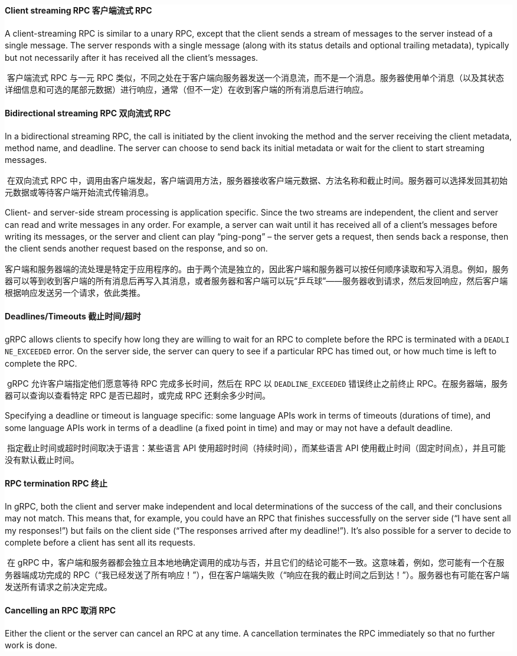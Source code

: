 #### Client streaming RPC 客户端流式 RPC

A client-streaming RPC is similar to a unary RPC, except that the client sends a stream of messages to the server instead of a single message. The server responds with a single message (along with its status details and optional trailing metadata), typically but not necessarily after it has received all the client’s messages.

​	客户端流式 RPC 与一元 RPC 类似，不同之处在于客户端向服务器发送一个消息流，而不是一个消息。服务器使用单个消息（以及其状态详细信息和可选的尾部元数据）进行响应，通常（但不一定）在收到客户端的所有消息后进行响应。

#### Bidirectional streaming RPC 双向流式 RPC

In a bidirectional streaming RPC, the call is initiated by the client invoking the method and the server receiving the client metadata, method name, and deadline. The server can choose to send back its initial metadata or wait for the client to start streaming messages.

​	在双向流式 RPC 中，调用由客户端发起，客户端调用方法，服务器接收客户端元数据、方法名称和截止时间。服务器可以选择发回其初始元数据或等待客户端开始流式传输消息。

Client- and server-side stream processing is application specific. Since the two streams are independent, the client and server can read and write messages in any order. For example, a server can wait until it has received all of a client’s messages before writing its messages, or the server and client can play “ping-pong” – the server gets a request, then sends back a response, then the client sends another request based on the response, and so on.

​	客户端和服务器端的流处理是特定于应用程序的。由于两个流是独立的，因此客户端和服务器可以按任何顺序读取和写入消息。例如，服务器可以等到收到客户端的所有消息后再写入其消息，或者服务器和客户端可以玩“乒乓球”——服务器收到请求，然后发回响应，然后客户端根据响应发送另一个请求，依此类推。

#### Deadlines/Timeouts 截止时间/超时

gRPC allows clients to specify how long they are willing to wait for an RPC to complete before the RPC is terminated with a `DEADLINE_EXCEEDED` error. On the server side, the server can query to see if a particular RPC has timed out, or how much time is left to complete the RPC.

​	gRPC 允许客户端指定他们愿意等待 RPC 完成多长时间，然后在 RPC 以 `DEADLINE_EXCEEDED` 错误终止之前终止 RPC。在服务器端，服务器可以查询以查看特定 RPC 是否已超时，或完成 RPC 还剩余多少时间。

Specifying a deadline or timeout is language specific: some language APIs work in terms of timeouts (durations of time), and some language APIs work in terms of a deadline (a fixed point in time) and may or may not have a default deadline.

​	指定截止时间或超时时间取决于语言：某些语言 API 使用超时时间（持续时间），而某些语言 API 使用截止时间（固定时间点），并且可能没有默认截止时间。

#### RPC termination RPC 终止

In gRPC, both the client and server make independent and local determinations of the success of the call, and their conclusions may not match. This means that, for example, you could have an RPC that finishes successfully on the server side (“I have sent all my responses!”) but fails on the client side (“The responses arrived after my deadline!”). It’s also possible for a server to decide to complete before a client has sent all its requests.

​	在 gRPC 中，客户端和服务器都会独立且本地地确定调用的成功与否，并且它们的结论可能不一致。这意味着，例如，您可能有一个在服务器端成功完成的 RPC（“我已经发送了所有响应！”），但在客户端端失败（“响应在我的截止时间之后到达！”）。服务器也有可能在客户端发送所有请求之前决定完成。

#### Cancelling an RPC 取消 RPC

Either the client or the server can cancel an RPC at any time. A cancellation terminates the RPC immediately so that no further work is done.
